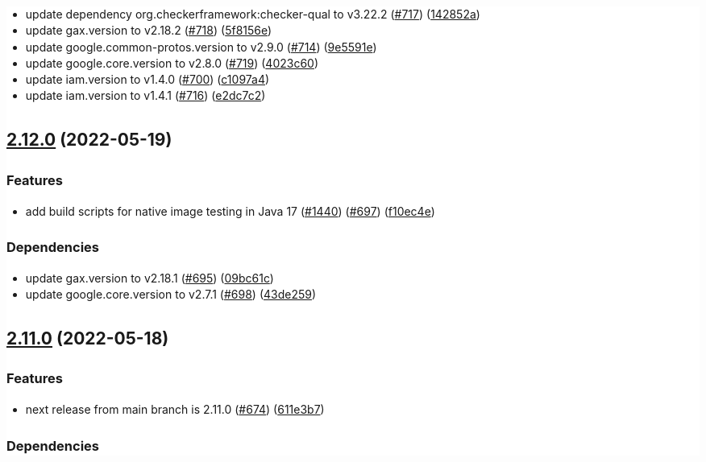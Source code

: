* update dependency org.checkerframework:checker-qual to v3.22.2 ([#717](https://github.com/googleapis/java-shared-dependencies/issues/717)) ([142852a](https://github.com/googleapis/java-shared-dependencies/commit/142852a37140f221197f5c71aed451def353b1e0))
* update gax.version to v2.18.2 ([#718](https://github.com/googleapis/java-shared-dependencies/issues/718)) ([5f8156e](https://github.com/googleapis/java-shared-dependencies/commit/5f8156e55c6a07b018a8c5efafa68be781b4288b))
* update google.common-protos.version to v2.9.0 ([#714](https://github.com/googleapis/java-shared-dependencies/issues/714)) ([9e5591e](https://github.com/googleapis/java-shared-dependencies/commit/9e5591ec3035350450ecbfebd00e08216433b06c))
* update google.core.version to v2.8.0 ([#719](https://github.com/googleapis/java-shared-dependencies/issues/719)) ([4023c60](https://github.com/googleapis/java-shared-dependencies/commit/4023c6063a2c5b5308da531df1a08c90c491965d))
* update iam.version to v1.4.0 ([#700](https://github.com/googleapis/java-shared-dependencies/issues/700)) ([c1097a4](https://github.com/googleapis/java-shared-dependencies/commit/c1097a46ab0739b0b7234bc510e4c3d9ce2c2861))
* update iam.version to v1.4.1 ([#716](https://github.com/googleapis/java-shared-dependencies/issues/716)) ([e2dc7c2](https://github.com/googleapis/java-shared-dependencies/commit/e2dc7c21c39e007878841e2664d548ec44a72d54))

## [2.12.0](https://github.com/googleapis/java-shared-dependencies/compare/v2.11.0...v2.12.0) (2022-05-19)


### Features

* add build scripts for native image testing in Java 17 ([#1440](https://github.com/googleapis/java-shared-dependencies/issues/1440)) ([#697](https://github.com/googleapis/java-shared-dependencies/issues/697)) ([f10ec4e](https://github.com/googleapis/java-shared-dependencies/commit/f10ec4e664d8fde868effe366b7182a5fad08dd0))


### Dependencies

* update gax.version to v2.18.1 ([#695](https://github.com/googleapis/java-shared-dependencies/issues/695)) ([09bc61c](https://github.com/googleapis/java-shared-dependencies/commit/09bc61c9152a99bfe87554a07324f15ae6217d6e))
* update google.core.version to v2.7.1 ([#698](https://github.com/googleapis/java-shared-dependencies/issues/698)) ([43de259](https://github.com/googleapis/java-shared-dependencies/commit/43de2593f1a6e8fa5e34799364ab683246ddd449))

## [2.11.0](https://github.com/googleapis/java-shared-dependencies/compare/v2.10.0...v2.11.0) (2022-05-18)


### Features

* next release from main branch is 2.11.0 ([#674](https://github.com/googleapis/java-shared-dependencies/issues/674)) ([611e3b7](https://github.com/googleapis/java-shared-dependencies/commit/611e3b7c50108a71efc94415166b85d2bf8647e5))


### Dependencies
